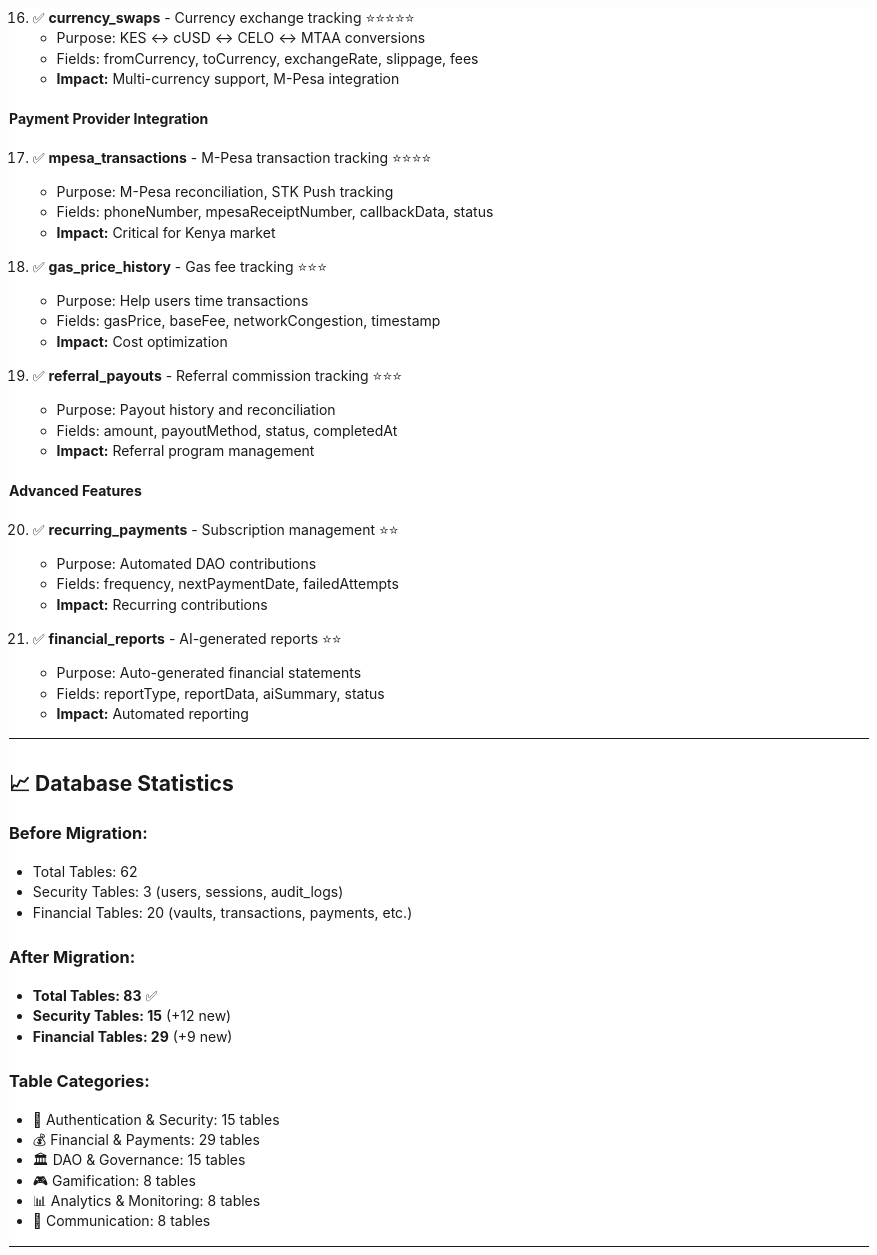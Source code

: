 16. ✅ **currency_swaps** - Currency exchange tracking ⭐⭐⭐⭐⭐
    - Purpose: KES ↔ cUSD ↔ CELO ↔ MTAA conversions
    - Fields: fromCurrency, toCurrency, exchangeRate, slippage, fees
    - **Impact:** Multi-currency support, M-Pesa integration

#### **Payment Provider Integration**
17. ✅ **mpesa_transactions** - M-Pesa transaction tracking ⭐⭐⭐⭐
    - Purpose: M-Pesa reconciliation, STK Push tracking
    - Fields: phoneNumber, mpesaReceiptNumber, callbackData, status
    - **Impact:** Critical for Kenya market

18. ✅ **gas_price_history** - Gas fee tracking ⭐⭐⭐
    - Purpose: Help users time transactions
    - Fields: gasPrice, baseFee, networkCongestion, timestamp
    - **Impact:** Cost optimization

19. ✅ **referral_payouts** - Referral commission tracking ⭐⭐⭐
    - Purpose: Payout history and reconciliation
    - Fields: amount, payoutMethod, status, completedAt
    - **Impact:** Referral program management

#### **Advanced Features**
20. ✅ **recurring_payments** - Subscription management ⭐⭐
    - Purpose: Automated DAO contributions
    - Fields: frequency, nextPaymentDate, failedAttempts
    - **Impact:** Recurring contributions

21. ✅ **financial_reports** - AI-generated reports ⭐⭐
    - Purpose: Auto-generated financial statements
    - Fields: reportType, reportData, aiSummary, status
    - **Impact:** Automated reporting

---

## 📈 **Database Statistics**

### **Before Migration:**
- Total Tables: 62
- Security Tables: 3 (users, sessions, audit_logs)
- Financial Tables: 20 (vaults, transactions, payments, etc.)

### **After Migration:**
- **Total Tables: 83** ✅
- **Security Tables: 15** (+12 new)
- **Financial Tables: 29** (+9 new)

### **Table Categories:**
- 🔐 Authentication & Security: 15 tables
- 💰 Financial & Payments: 29 tables
- 🏛️ DAO & Governance: 15 tables
- 🎮 Gamification: 8 tables
- 📊 Analytics & Monitoring: 8 tables
- 📝 Communication: 8 tables

---